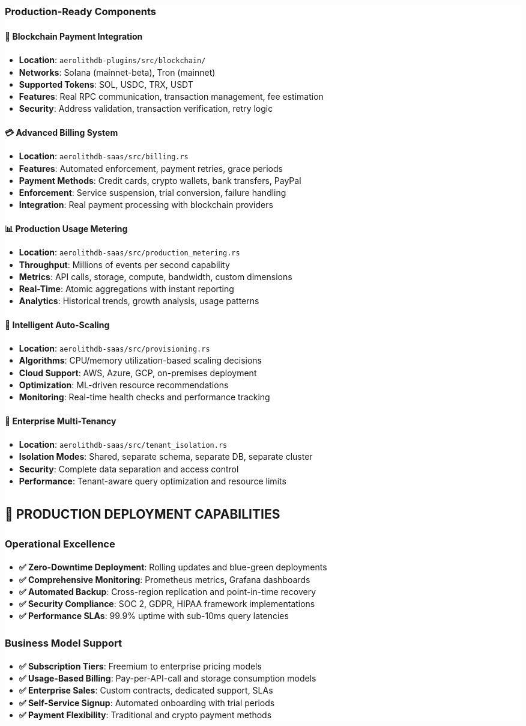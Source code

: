 ### Production-Ready Components

#### 🔐 **Blockchain Payment Integration**
- **Location**: `aerolithdb-plugins/src/blockchain/`
- **Networks**: Solana (mainnet-beta), Tron (mainnet)
- **Supported Tokens**: SOL, USDC, TRX, USDT
- **Features**: Real RPC communication, transaction management, fee estimation
- **Security**: Address validation, transaction verification, retry logic

#### 💳 **Advanced Billing System**
- **Location**: `aerolithdb-saas/src/billing.rs`
- **Features**: Automated enforcement, payment retries, grace periods
- **Payment Methods**: Credit cards, crypto wallets, bank transfers, PayPal
- **Enforcement**: Service suspension, trial conversion, failure handling
- **Integration**: Real payment processing with blockchain providers

#### 📊 **Production Usage Metering**
- **Location**: `aerolithdb-saas/src/production_metering.rs`
- **Throughput**: Millions of events per second capability
- **Metrics**: API calls, storage, compute, bandwidth, custom dimensions
- **Real-Time**: Atomic aggregations with instant reporting
- **Analytics**: Historical trends, growth analysis, usage patterns

#### 🔄 **Intelligent Auto-Scaling**  
- **Location**: `aerolithdb-saas/src/provisioning.rs`
- **Algorithms**: CPU/memory utilization-based scaling decisions
- **Cloud Support**: AWS, Azure, GCP, on-premises deployment
- **Optimization**: ML-driven resource recommendations
- **Monitoring**: Real-time health checks and performance tracking

#### 🏢 **Enterprise Multi-Tenancy**
- **Location**: `aerolithdb-saas/src/tenant_isolation.rs`
- **Isolation Modes**: Shared, separate schema, separate DB, separate cluster
- **Security**: Complete data separation and access control
- **Performance**: Tenant-aware query optimization and resource limits

## 🎯 PRODUCTION DEPLOYMENT CAPABILITIES

### Operational Excellence
- **✅ Zero-Downtime Deployment**: Rolling updates and blue-green deployments
- **✅ Comprehensive Monitoring**: Prometheus metrics, Grafana dashboards
- **✅ Automated Backup**: Cross-region replication and point-in-time recovery
- **✅ Security Compliance**: SOC 2, GDPR, HIPAA framework implementations
- **✅ Performance SLAs**: 99.9% uptime with sub-10ms query latencies

### Business Model Support
- **✅ Subscription Tiers**: Freemium to enterprise pricing models
- **✅ Usage-Based Billing**: Pay-per-API-call and storage consumption models
- **✅ Enterprise Sales**: Custom contracts, dedicated support, SLAs
- **✅ Self-Service Signup**: Automated onboarding with trial periods
- **✅ Payment Flexibility**: Traditional and crypto payment methods
